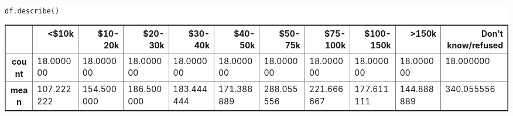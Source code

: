 


```python
df.describe()
```




<div>
<style scoped>
    .dataframe tbody tr th:only-of-type {
        vertical-align: middle;
    }

    .dataframe tbody tr th {
        vertical-align: top;
    }

    .dataframe thead th {
        text-align: right;
    }
</style>
<table border="1" class="dataframe">
  <thead>
    <tr style="text-align: right;">
      <th></th>
      <th>&lt;$10k</th>
      <th>$10-20k</th>
      <th>$20-30k</th>
      <th>$30-40k</th>
      <th>$40-50k</th>
      <th>$50-75k</th>
      <th>$75-100k</th>
      <th>$100-150k</th>
      <th>&gt;150k</th>
      <th>Don't know/refused</th>
    </tr>
  </thead>
  <tbody>
    <tr>
      <th>count</th>
      <td>18.000000</td>
      <td>18.000000</td>
      <td>18.000000</td>
      <td>18.000000</td>
      <td>18.000000</td>
      <td>18.000000</td>
      <td>18.000000</td>
      <td>18.000000</td>
      <td>18.000000</td>
      <td>18.000000</td>
    </tr>
    <tr>
      <th>mean</th>
      <td>107.222222</td>
      <td>154.500000</td>
      <td>186.500000</td>
      <td>183.444444</td>
      <td>171.388889</td>
      <td>288.055556</td>
      <td>221.666667</td>
      <td>177.611111</td>
      <td>144.888889</td>
      <td>340.055556</td>
    </tr>
    <tr>